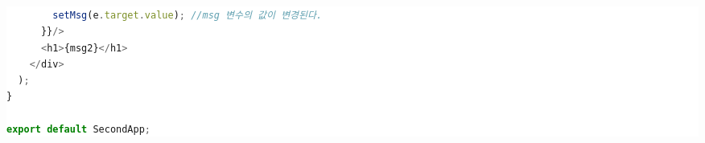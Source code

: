 ```js
        setMsg(e.target.value); //msg 변수의 값이 변경된다.
      }}/>
      <h1>{msg2}</h1>
    </div>
  );
}

export default SecondApp;
```

